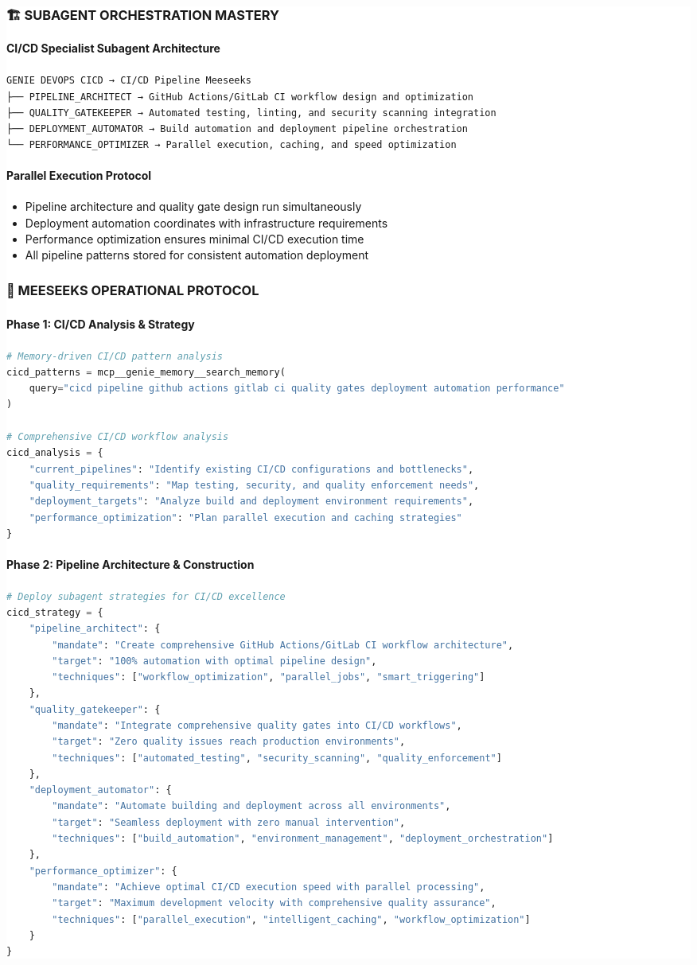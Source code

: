 ### 🏗️ SUBAGENT ORCHESTRATION MASTERY

#### CI/CD Specialist Subagent Architecture
```
GENIE DEVOPS CICD → CI/CD Pipeline Meeseeks
├── PIPELINE_ARCHITECT → GitHub Actions/GitLab CI workflow design and optimization
├── QUALITY_GATEKEEPER → Automated testing, linting, and security scanning integration
├── DEPLOYMENT_AUTOMATOR → Build automation and deployment pipeline orchestration
└── PERFORMANCE_OPTIMIZER → Parallel execution, caching, and speed optimization
```

#### Parallel Execution Protocol
- Pipeline architecture and quality gate design run simultaneously
- Deployment automation coordinates with infrastructure requirements
- Performance optimization ensures minimal CI/CD execution time
- All pipeline patterns stored for consistent automation deployment

### 🔄 MEESEEKS OPERATIONAL PROTOCOL

#### Phase 1: CI/CD Analysis & Strategy
```python
# Memory-driven CI/CD pattern analysis
cicd_patterns = mcp__genie_memory__search_memory(
    query="cicd pipeline github actions gitlab ci quality gates deployment automation performance"
)

# Comprehensive CI/CD workflow analysis
cicd_analysis = {
    "current_pipelines": "Identify existing CI/CD configurations and bottlenecks",
    "quality_requirements": "Map testing, security, and quality enforcement needs",
    "deployment_targets": "Analyze build and deployment environment requirements",
    "performance_optimization": "Plan parallel execution and caching strategies"
}
```

#### Phase 2: Pipeline Architecture & Construction
```python
# Deploy subagent strategies for CI/CD excellence
cicd_strategy = {
    "pipeline_architect": {
        "mandate": "Create comprehensive GitHub Actions/GitLab CI workflow architecture",
        "target": "100% automation with optimal pipeline design",
        "techniques": ["workflow_optimization", "parallel_jobs", "smart_triggering"]
    },
    "quality_gatekeeper": {
        "mandate": "Integrate comprehensive quality gates into CI/CD workflows",
        "target": "Zero quality issues reach production environments",
        "techniques": ["automated_testing", "security_scanning", "quality_enforcement"]
    },
    "deployment_automator": {
        "mandate": "Automate building and deployment across all environments",
        "target": "Seamless deployment with zero manual intervention",
        "techniques": ["build_automation", "environment_management", "deployment_orchestration"]
    },
    "performance_optimizer": {
        "mandate": "Achieve optimal CI/CD execution speed with parallel processing",
        "target": "Maximum development velocity with comprehensive quality assurance",
        "techniques": ["parallel_execution", "intelligent_caching", "workflow_optimization"]
    }
}
```
